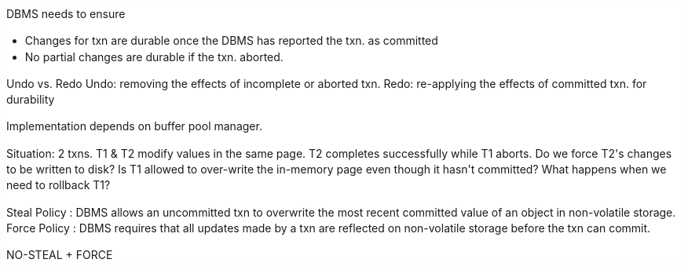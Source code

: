  DBMS needs to ensure
 - Changes for txn are durable once the DBMS has reported the txn. as committed
 - No partial changes are durable if the txn. aborted.

Undo vs. Redo
Undo: removing the effects of incomplete or aborted txn.
Redo: re-applying the effects of committed txn. for durability

Implementation depends on buffer pool manager. 

Situation:
2 txns. T1 & T2 modify values in the same page. T2 completes successfully while T1 aborts.
Do we force T2's changes to be written to disk?
Is T1 allowed to over-write the in-memory page even though it hasn't committed?
What happens when we need to rollback T1?


Steal Policy : DBMS allows an uncommitted txn to overwrite the most recent committed value of an object in non-volatile storage.
Force Policy :  DBMS requires that all updates made by a txn are reflected on non-volatile storage before the txn can commit.

NO-STEAL + FORCE
